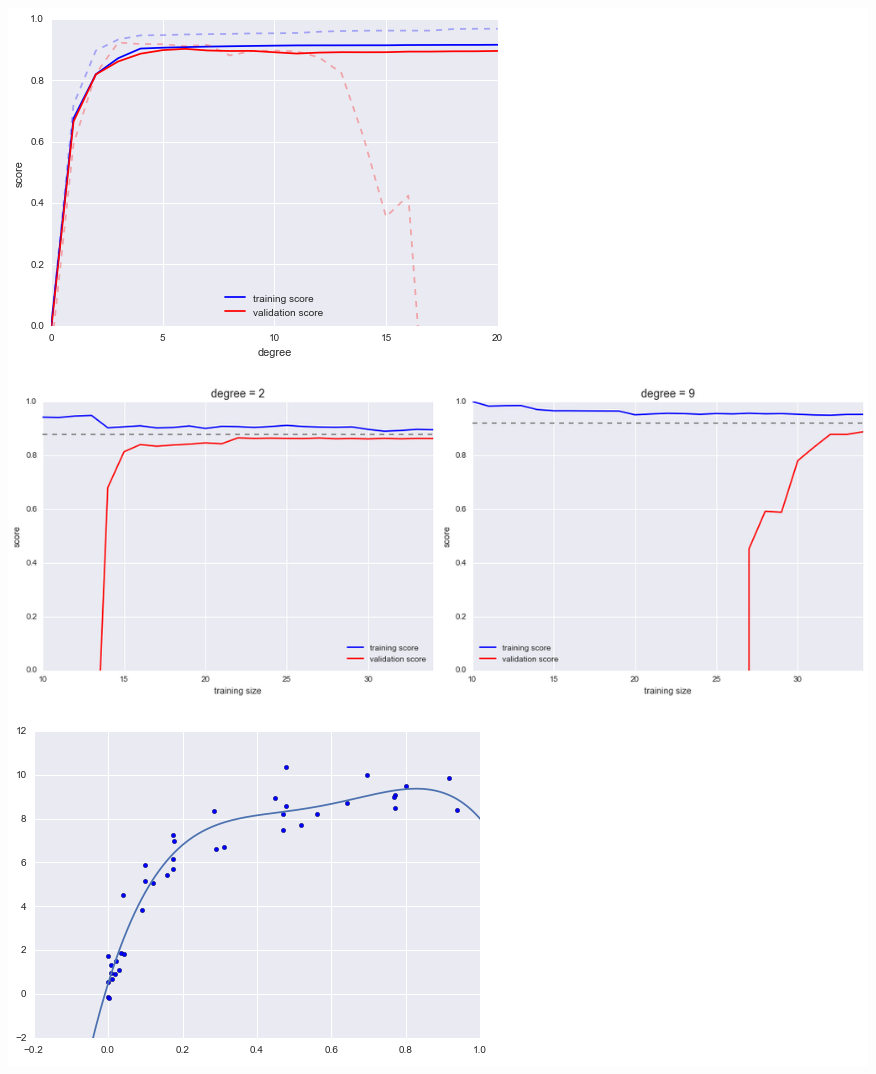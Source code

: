 

![png](readme_files/readme_39_87.png)



![png](readme_files/readme_39_88.png)





![png](readme_files/readme_39_90.png)
